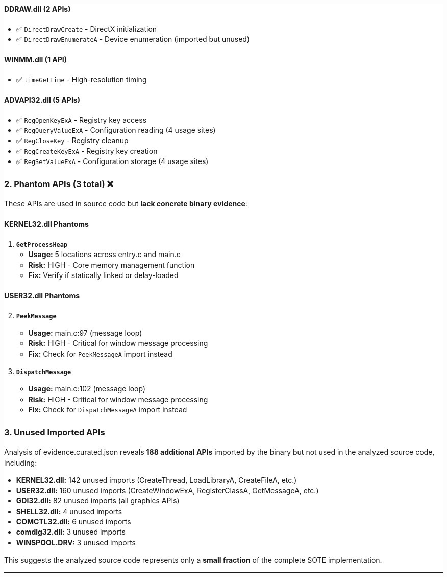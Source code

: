 #### DDRAW.dll (2 APIs)  
- ✅ `DirectDrawCreate` - DirectX initialization
- ✅ `DirectDrawEnumerateA` - Device enumeration (imported but unused)

#### WINMM.dll (1 API)
- ✅ `timeGetTime` - High-resolution timing

#### ADVAPI32.dll (5 APIs)
- ✅ `RegOpenKeyExA` - Registry key access
- ✅ `RegQueryValueExA` - Configuration reading (4 usage sites)
- ✅ `RegCloseKey` - Registry cleanup
- ✅ `RegCreateKeyExA` - Registry key creation
- ✅ `RegSetValueExA` - Configuration storage (4 usage sites)

### 2. Phantom APIs (3 total) ❌

These APIs are used in source code but **lack concrete binary evidence**:

#### KERNEL32.dll Phantoms
1. **`GetProcessHeap`** 
   - **Usage:** 5 locations across entry.c and main.c
   - **Risk:** HIGH - Core memory management function
   - **Fix:** Verify if statically linked or delay-loaded

#### USER32.dll Phantoms  
2. **`PeekMessage`**
   - **Usage:** main.c:97 (message loop)
   - **Risk:** HIGH - Critical for window message processing
   - **Fix:** Check for `PeekMessageA` import instead

3. **`DispatchMessage`**
   - **Usage:** main.c:102 (message loop)  
   - **Risk:** HIGH - Critical for window message processing
   - **Fix:** Check for `DispatchMessageA` import instead

### 3. Unused Imported APIs

Analysis of evidence.curated.json reveals **188 additional APIs** imported by the binary but not used in the analyzed source code, including:

- **KERNEL32.dll:** 142 unused imports (CreateThread, LoadLibraryA, CreateFileA, etc.)
- **USER32.dll:** 160 unused imports (CreateWindowExA, RegisterClassA, GetMessageA, etc.)  
- **GDI32.dll:** 82 unused imports (all graphics APIs)
- **SHELL32.dll:** 4 unused imports
- **COMCTL32.dll:** 6 unused imports
- **comdlg32.dll:** 3 unused imports
- **WINSPOOL.DRV:** 3 unused imports

This suggests the analyzed source code represents only a **small fraction** of the complete SOTE implementation.

---
